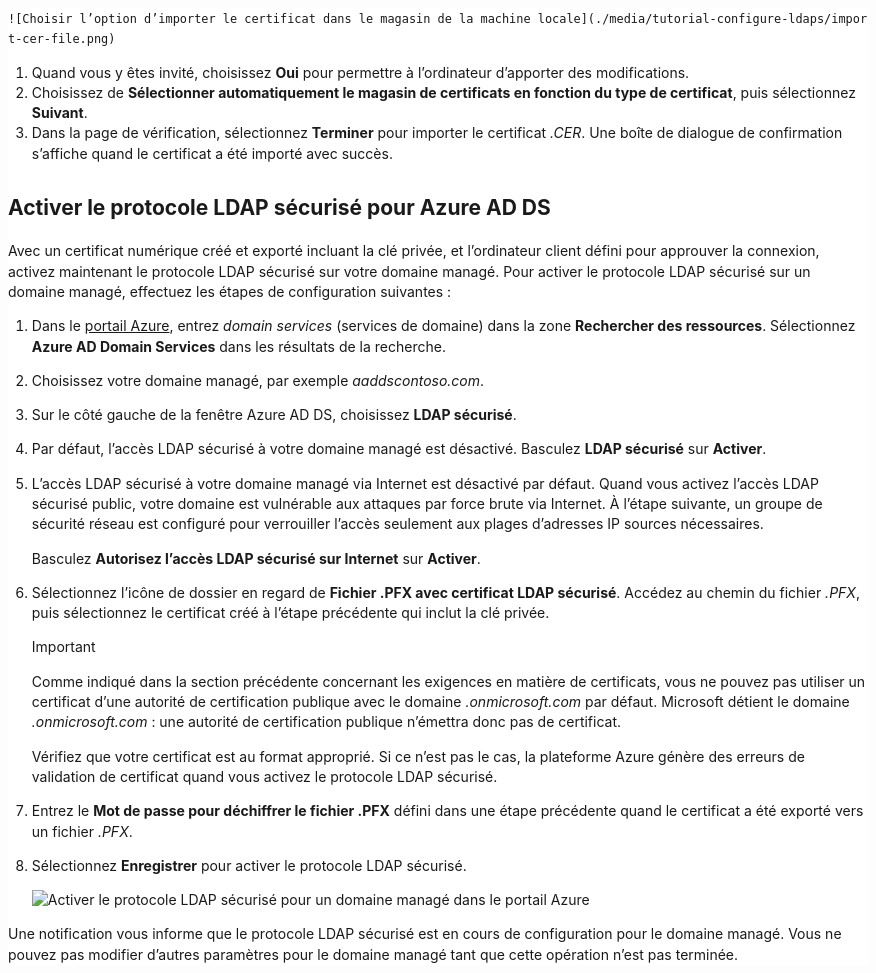     ![Choisir l’option d’importer le certificat dans le magasin de la machine locale](./media/tutorial-configure-ldaps/import-cer-file.png)

1. Quand vous y êtes invité, choisissez **Oui** pour permettre à l’ordinateur d’apporter des modifications.
1. Choisissez de **Sélectionner automatiquement le magasin de certificats en fonction du type de certificat**, puis sélectionnez **Suivant**.
1. Dans la page de vérification, sélectionnez **Terminer** pour importer le certificat *.CER*. Une boîte de dialogue de confirmation s’affiche quand le certificat a été importé avec succès.

## <a name="enable-secure-ldap-for-azure-ad-ds"></a>Activer le protocole LDAP sécurisé pour Azure AD DS

Avec un certificat numérique créé et exporté incluant la clé privée, et l’ordinateur client défini pour approuver la connexion, activez maintenant le protocole LDAP sécurisé sur votre domaine managé. Pour activer le protocole LDAP sécurisé sur un domaine managé, effectuez les étapes de configuration suivantes :

1. Dans le [portail Azure](https://portal.azure.com), entrez *domain services* (services de domaine) dans la zone **Rechercher des ressources**. Sélectionnez **Azure AD Domain Services** dans les résultats de la recherche.
1. Choisissez votre domaine managé, par exemple *aaddscontoso.com*.
1. Sur le côté gauche de la fenêtre Azure AD DS, choisissez **LDAP sécurisé**.
1. Par défaut, l’accès LDAP sécurisé à votre domaine managé est désactivé. Basculez **LDAP sécurisé** sur **Activer**.
1. L’accès LDAP sécurisé à votre domaine managé via Internet est désactivé par défaut. Quand vous activez l’accès LDAP sécurisé public, votre domaine est vulnérable aux attaques par force brute via Internet. À l’étape suivante, un groupe de sécurité réseau est configuré pour verrouiller l’accès seulement aux plages d’adresses IP sources nécessaires.

    Basculez **Autorisez l’accès LDAP sécurisé sur Internet** sur **Activer**.

1. Sélectionnez l’icône de dossier en regard de **Fichier .PFX avec certificat LDAP sécurisé**. Accédez au chemin du fichier *.PFX*, puis sélectionnez le certificat créé à l’étape précédente qui inclut la clé privée.

    > [!IMPORTANT]
    > Comme indiqué dans la section précédente concernant les exigences en matière de certificats, vous ne pouvez pas utiliser un certificat d’une autorité de certification publique avec le domaine *.onmicrosoft.com* par défaut. Microsoft détient le domaine *.onmicrosoft.com* : une autorité de certification publique n’émettra donc pas de certificat.
    >
    > Vérifiez que votre certificat est au format approprié. Si ce n’est pas le cas, la plateforme Azure génère des erreurs de validation de certificat quand vous activez le protocole LDAP sécurisé.

1. Entrez le **Mot de passe pour déchiffrer le fichier .PFX** défini dans une étape précédente quand le certificat a été exporté vers un fichier *.PFX*.
1. Sélectionnez **Enregistrer** pour activer le protocole LDAP sécurisé.

    ![Activer le protocole LDAP sécurisé pour un domaine managé dans le portail Azure](./media/tutorial-configure-ldaps/enable-ldaps.png)

Une notification vous informe que le protocole LDAP sécurisé est en cours de configuration pour le domaine managé. Vous ne pouvez pas modifier d’autres paramètres pour le domaine managé tant que cette opération n’est pas terminée.


[create-azure-ad-tenant]: ../active-directory/fundamentals/sign-up-organization.md
[associate-azure-ad-tenant]: ../active-directory/fundamentals/active-directory-how-subscriptions-associated-directory.md
[create-azure-ad-ds-instance]: tutorial-create-instance.md
[secure-domain]: secure-your-domain.md
[rsat]: /windows-server/remote/remote-server-administration-tools
[ldap-query-basics]: /windows/desktop/ad/creating-a-query-filter
[New-SelfSignedCertificate]: /powershell/module/pkiclient/new-selfsignedcertificate